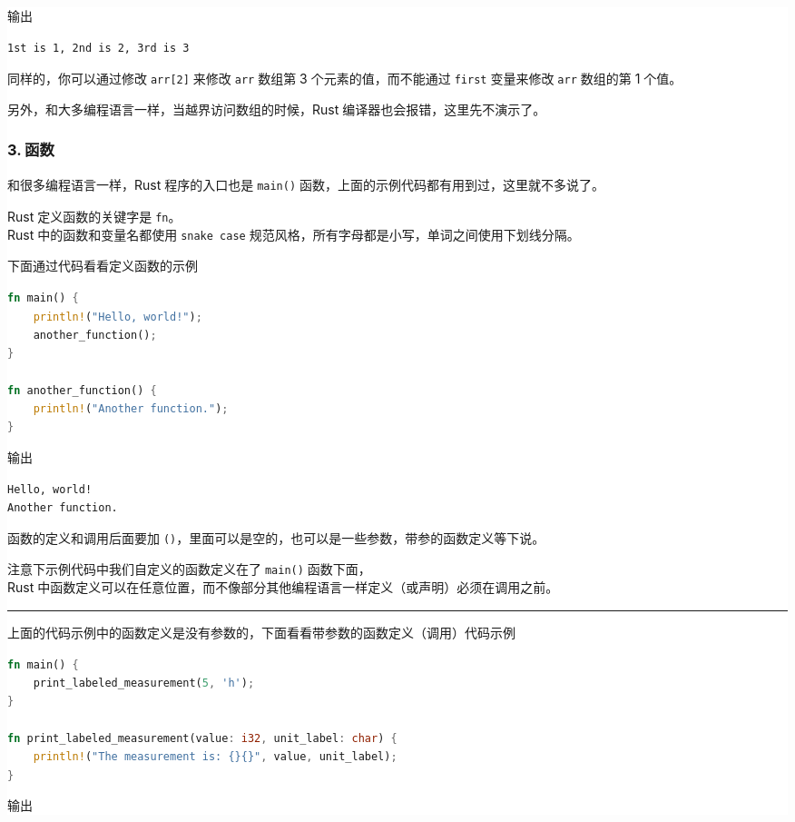 输出

```
1st is 1, 2nd is 2, 3rd is 3
```

同样的，你可以通过修改 `arr[2]` 来修改 `arr` 数组第 3 个元素的值，而不能通过 `first` 变量来修改 `arr` 数组的第 1 个值。

另外，和大多编程语言一样，当越界访问数组的时候，Rust 编译器也会报错，这里先不演示了。



### 3. 函数

和很多编程语言一样，Rust 程序的入口也是 `main()` 函数，上面的示例代码都有用到过，这里就不多说了。

Rust 定义函数的关键字是 `fn`。  
Rust 中的函数和变量名都使用 `snake case` 规范风格，所有字母都是小写，单词之间使用下划线分隔。

下面通过代码看看定义函数的示例

```rust
fn main() {
    println!("Hello, world!");
    another_function();
}

fn another_function() {
    println!("Another function.");
}
```

输出

```
Hello, world!
Another function.
```

函数的定义和调用后面要加 `()`，里面可以是空的，也可以是一些参数，带参的函数定义等下说。

注意下示例代码中我们自定义的函数定义在了 `main()` 函数下面，  
Rust 中函数定义可以在任意位置，而不像部分其他编程语言一样定义（或声明）必须在调用之前。

---



上面的代码示例中的函数定义是没有参数的，下面看看带参数的函数定义（调用）代码示例

```rust
fn main() {
    print_labeled_measurement(5, 'h');
}

fn print_labeled_measurement(value: i32, unit_label: char) {
    println!("The measurement is: {}{}", value, unit_label);
}
```

输出
